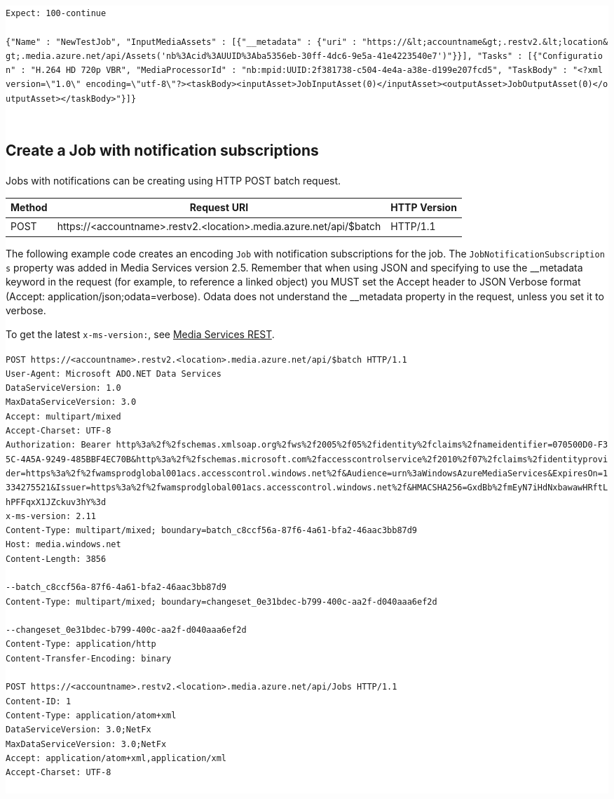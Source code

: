 ```  
Expect: 100-continue  
  
{"Name" : "NewTestJob", "InputMediaAssets" : [{"__metadata" : {"uri" : "https://&lt;accountname&gt;.restv2.&lt;location&gt;.media.azure.net/api/Assets('nb%3Acid%3AUUID%3Aba5356eb-30ff-4dc6-9e5a-41e4223540e7')"}}], "Tasks" : [{"Configuration" : "H.264 HD 720p VBR", "MediaProcessorId" : "nb:mpid:UUID:2f381738-c504-4e4a-a38e-d199e207fcd5", "TaskBody" : "<?xml version=\"1.0\" encoding=\"utf-8\"?><taskBody><inputAsset>JobInputAsset(0)</inputAsset><outputAsset>JobOutputAsset(0)</outputAsset></taskBody>"}]}  
  
```  
  
##  <a name="create_jobs_with_notifications"></a> Create a Job with notification subscriptions  
 Jobs with notifications can be creating using HTTP POST batch request.  
  
|Method|Request URI|HTTP Version|  
|------------|-----------------|------------------|  
|POST|https://&lt;accountname&gt;.restv2.&lt;location&gt;.media.azure.net/api/$batch|HTTP/1.1|  
  

 The following example code creates an encoding `Job` with notification subscriptions for the job. The `JobNotificationSubscriptions` property was added in Media Services version 2.5. Remember that when using JSON and specifying to use the __metadata keyword in the request (for example, to reference a linked object) you MUST set the Accept header to JSON Verbose format (Accept: application/json;odata=verbose). Odata does not understand the \__metadata property in the request, unless you set it to verbose.  
  
 To get the latest `x-ms-version:`, see [Media Services REST](../operations/azure-media-services-rest-api-reference.md).  
  
```  
POST https://<accountname>.restv2.<location>.media.azure.net/api/$batch HTTP/1.1  
User-Agent: Microsoft ADO.NET Data Services  
DataServiceVersion: 1.0  
MaxDataServiceVersion: 3.0  
Accept: multipart/mixed  
Accept-Charset: UTF-8  
Authorization: Bearer http%3a%2f%2fschemas.xmlsoap.org%2fws%2f2005%2f05%2fidentity%2fclaims%2fnameidentifier=070500D0-F35C-4A5A-9249-485BBF4EC70B&http%3a%2f%2fschemas.microsoft.com%2faccesscontrolservice%2f2010%2f07%2fclaims%2fidentityprovider=https%3a%2f%2fwamsprodglobal001acs.accesscontrol.windows.net%2f&Audience=urn%3aWindowsAzureMediaServices&ExpiresOn=1334275521&Issuer=https%3a%2f%2fwamsprodglobal001acs.accesscontrol.windows.net%2f&HMACSHA256=GxdBb%2fmEyN7iHdNxbawawHRftLhPFFqxX1JZckuv3hY%3d   
x-ms-version: 2.11  
Content-Type: multipart/mixed; boundary=batch_c8ccf56a-87f6-4a61-bfa2-46aac3bb87d9  
Host: media.windows.net  
Content-Length: 3856  
  
--batch_c8ccf56a-87f6-4a61-bfa2-46aac3bb87d9  
Content-Type: multipart/mixed; boundary=changeset_0e31bdec-b799-400c-aa2f-d040aaa6ef2d  
  
--changeset_0e31bdec-b799-400c-aa2f-d040aaa6ef2d  
Content-Type: application/http  
Content-Transfer-Encoding: binary  
  
POST https://<accountname>.restv2.<location>.media.azure.net/api/Jobs HTTP/1.1  
Content-ID: 1  
Content-Type: application/atom+xml  
DataServiceVersion: 3.0;NetFx  
MaxDataServiceVersion: 3.0;NetFx  
Accept: application/atom+xml,application/xml  
Accept-Charset: UTF-8  
  
```